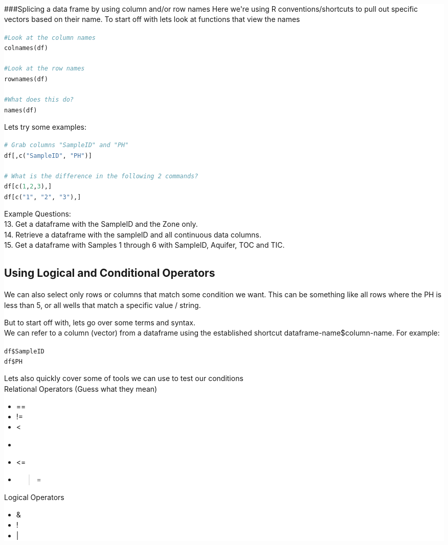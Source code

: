 ###Splicing a data frame by using column and/or row names
Here we're using R conventions/shortcuts to pull out specific vectors based on their name.
To start off with lets look at functions that view the names
```python
#Look at the column names
colnames(df)

#Look at the row names
rownames(df)

#What does this do?
names(df)
```

Lets try some examples:
```python
# Grab columns "SampleID" and "PH"
df[,c("SampleID", "PH")]

# What is the difference in the following 2 commands?
df[c(1,2,3),]
df[c("1", "2", "3"),]
```
Example Questions:  
&#49;&#51;. Get a dataframe with the SampleID and the Zone only.  
&#49;&#52;. Retrieve a dataframe with the sampleID and all continuous data columns.  
&#49;&#53;. Get a dataframe with Samples 1 through 6 with SampleID, Aquifer, TOC and TIC.  

## Using Logical and Conditional Operators
We can also select only rows or columns that match some condition we want. This can be something like all rows where the PH is less than 5, or all wells that match a specific value / string.

But to start off with, lets go over some terms and syntax.  
We can refer to a column (vector) from a dataframe using the established shortcut dataframe-name$column-name. For example:
```python
df$SampleID
df$PH
```

Lets also quickly cover some of tools we can use to test our conditions  
Relational Operators (Guess what they mean)  
* ==    
* \!=    
* <   
* >  
* <=  
* >=  


Logical Operators  
* &  
* \!  
* \|  
